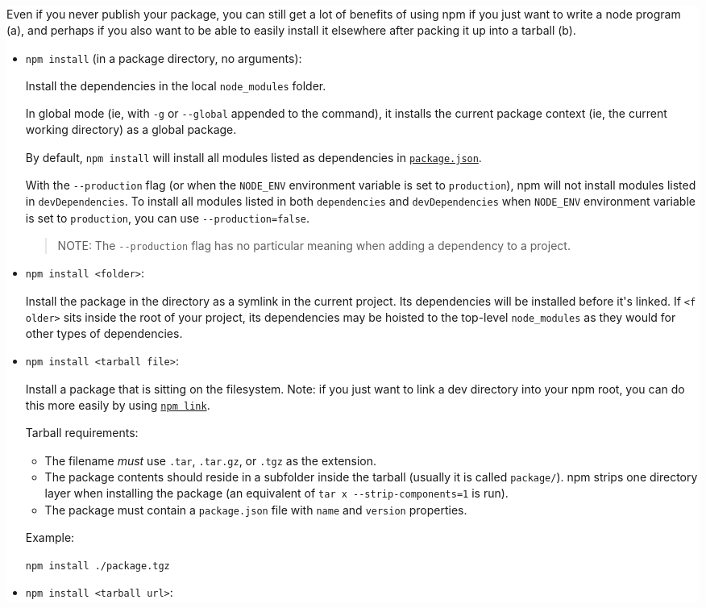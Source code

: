 Even if you never publish your package, you can still get a lot of benefits
of using npm if you just want to write a node program (a), and perhaps if
you also want to be able to easily install it elsewhere after packing it up
into a tarball (b).


* `npm install` (in a package directory, no arguments):

    Install the dependencies in the local `node_modules` folder.

    In global mode (ie, with `-g` or `--global` appended to the command),
    it installs the current package context (ie, the current working
    directory) as a global package.

    By default, `npm install` will install all modules listed as
    dependencies in [`package.json`](/configuring-npm/package-json).

    With the `--production` flag (or when the `NODE_ENV` environment
    variable is set to `production`), npm will not install modules listed
    in `devDependencies`. To install all modules listed in both
    `dependencies` and `devDependencies` when `NODE_ENV` environment
    variable is set to `production`, you can use `--production=false`.

    > NOTE: The `--production` flag has no particular meaning when adding a
    dependency to a project.

* `npm install <folder>`:

    Install the package in the directory as a symlink in the current
    project.  Its dependencies will be installed before it's linked. If
    `<folder>` sits inside the root of your project, its dependencies may
    be hoisted to the top-level `node_modules` as they would for other
    types of dependencies.

* `npm install <tarball file>`:

    Install a package that is sitting on the filesystem.  Note: if you just
    want to link a dev directory into your npm root, you can do this more
    easily by using [`npm link`](/commands/npm-link).

    Tarball requirements:
    * The filename *must* use `.tar`, `.tar.gz`, or `.tgz` as the
      extension.
    * The package contents should reside in a subfolder inside the tarball
      (usually it is called `package/`). npm strips one directory layer
      when installing the package (an equivalent of `tar x
      --strip-components=1` is run).
    * The package must contain a `package.json` file with `name` and
      `version` properties.

    Example:

    ```bash
    npm install ./package.tgz
    ```

* `npm install <tarball url>`:
